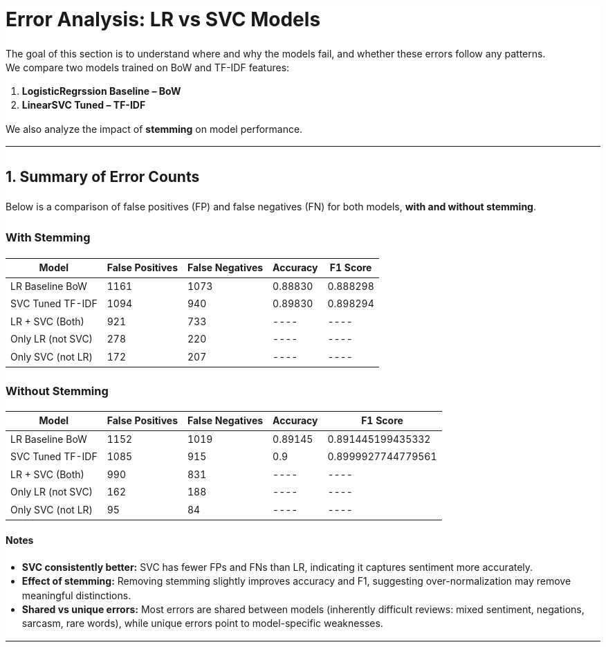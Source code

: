 # Error Analysis: LR vs SVC Models
The goal of this section is to understand where and why the models fail, and whether these errors follow any patterns.  
We compare two models trained on BoW and TF-IDF features:  

1. **LogisticRegrssion Baseline – BoW**  
2. **LinearSVC Tuned – TF-IDF**  

We also analyze the impact of **stemming** on model performance.

---

## 1. Summary of Error Counts

Below is a comparison of false positives (FP) and false negatives (FN) for both models, **with and without stemming**.

### With Stemming

| Model                | False Positives | False Negatives | Accuracy | F1 Score |
|----------------------|----------------|----------------|----------|----------|
| LR Baseline BoW      | 1161           | 1073           | 0.88830  | 0.888298 |
| SVC Tuned TF-IDF     | 1094           | 940            | 0.89830  | 0.898294 |
| LR + SVC (Both)      | 921            | 733            | ----     | ----     |
| Only LR (not SVC)    | 278            | 220            | ----     | ----     |
| Only SVC (not LR)    | 172            | 207            | ----     | ----     |

### Without Stemming

| Model                | False Positives | False Negatives | Accuracy | F1 Score |
|----------------------|----------------|----------------|----------|--------------------|
| LR Baseline BoW      | 1152           | 1019           | 0.89145  | 0.891445199435332  |
| SVC Tuned TF-IDF     | 1085           | 915            | 0.9      | 0.8999927744779561 |
| LR + SVC (Both)      | 990            | 831            | ----     | ----               |
| Only LR (not SVC)    | 162            | 188            | ----     | ----               |
| Only SVC (not LR)    | 95             | 84             | ----     | ----               |


#### **Notes**
- **SVC consistently better:** SVC has fewer FPs and FNs than LR, indicating it captures sentiment more accurately.  
- **Effect of stemming:** Removing stemming slightly improves accuracy and F1, suggesting over-normalization may remove meaningful distinctions.  
- **Shared vs unique errors:** Most errors are shared between models (inherently difficult reviews: mixed sentiment, negations, sarcasm, rare words), while unique errors point to model-specific weaknesses.  

---